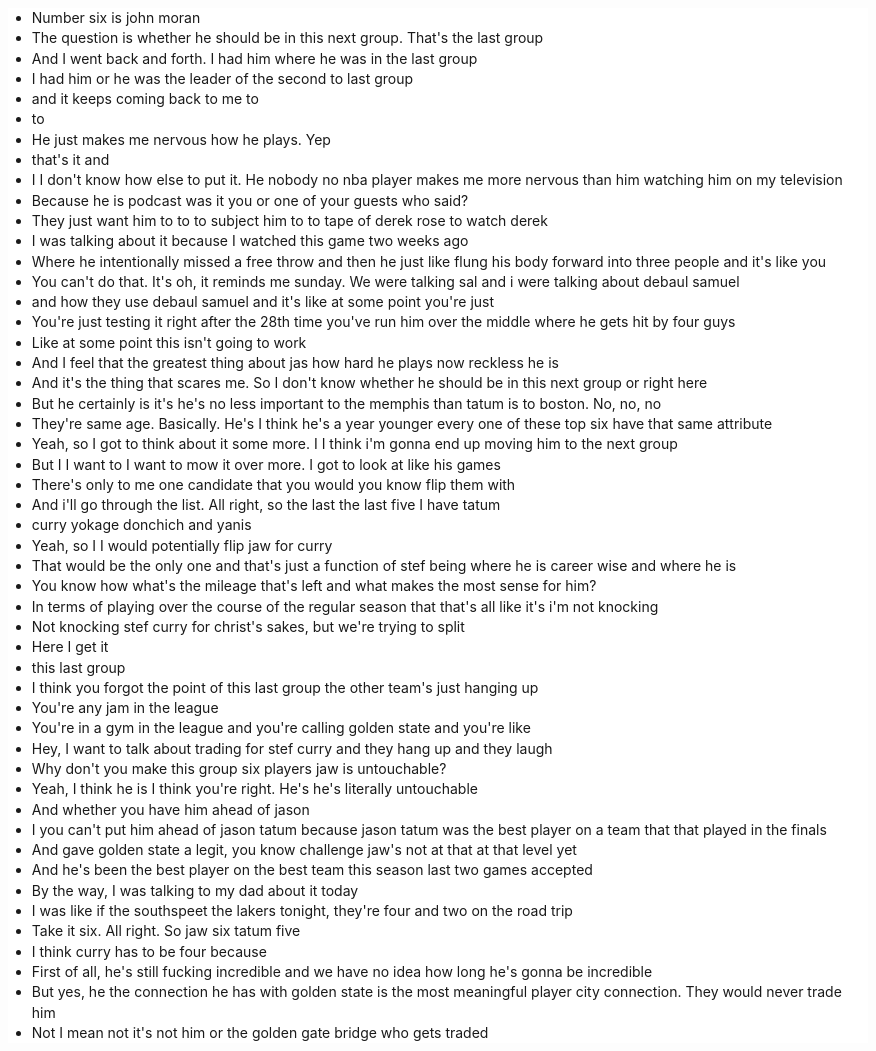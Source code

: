 *  Number six is john moran
*  The question is whether he should be in this next group. That's the last group
*  And I went back and forth. I had him where he was in the last group
*  I had him or he was the leader of the second to last group
*  and it keeps coming back to me to
*  to
*  He just makes me nervous how he plays. Yep
*  that's it and
*  I I don't know how else to put it. He nobody no nba player makes me more nervous than him watching him on my television
*  Because he is podcast was it you or one of your guests who said?
*  They just want him to to to subject him to to tape of derek rose to watch derek
*  I was talking about it because I watched this game two weeks ago
*  Where he intentionally missed a free throw and then he just like flung his body forward into three people and it's like you
*  You can't do that. It's oh, it reminds me sunday. We were talking sal and i were talking about debaul samuel
*  and how they use debaul samuel and it's like at some point you're just
*  You're just testing it right after the 28th time you've run him over the middle where he gets hit by four guys
*  Like at some point this isn't going to work
*  And I feel that the greatest thing about jas how hard he plays now reckless he is
*  And it's the thing that scares me. So I don't know whether he should be in this next group or right here
*  But he certainly is it's he's no less important to the memphis than tatum is to boston. No, no, no
*  They're same age. Basically. He's I think he's a year younger every one of these top six have that same attribute
*  Yeah, so I got to think about it some more. I I think i'm gonna end up moving him to the next group
*  But I I want to I want to mow it over more. I got to look at like his games
*  There's only to me one candidate that you would you know flip them with
*  And i'll go through the list. All right, so the last the last five I have tatum
*  curry yokage donchich and yanis
*  Yeah, so I I would potentially flip jaw for curry
*  That would be the only one and that's just a function of stef being where he is career wise and where he is
*  You know how what's the mileage that's left and what makes the most sense for him?
*  In terms of playing over the course of the regular season that that's all like it's i'm not knocking
*  Not knocking stef curry for christ's sakes, but we're trying to split
*  Here I get it
*  this last group
*  I think you forgot the point of this last group the other team's just hanging up
*  You're any jam in the league
*  You're in a gym in the league and you're calling golden state and you're like
*  Hey, I want to talk about trading for stef curry and they hang up and they laugh
*  Why don't you make this group six players jaw is untouchable?
*  Yeah, I think he is I think you're right. He's he's literally untouchable
*  And whether you have him ahead of jason
*  I you can't put him ahead of jason tatum because jason tatum was the best player on a team that that played in the finals
*  And gave golden state a legit, you know challenge jaw's not at that at that level yet
*  And he's been the best player on the best team this season last two games accepted
*  By the way, I was talking to my dad about it today
*  I was like if the southspeet the lakers tonight, they're four and two on the road trip
*  Take it six. All right. So jaw six tatum five
*  I think curry has to be four because
*  First of all, he's still fucking incredible and we have no idea how long he's gonna be incredible
*  But yes, he the connection he has with golden state is the most meaningful player city connection. They would never trade him
*  Not I mean not it's not him or the golden gate bridge who gets traded